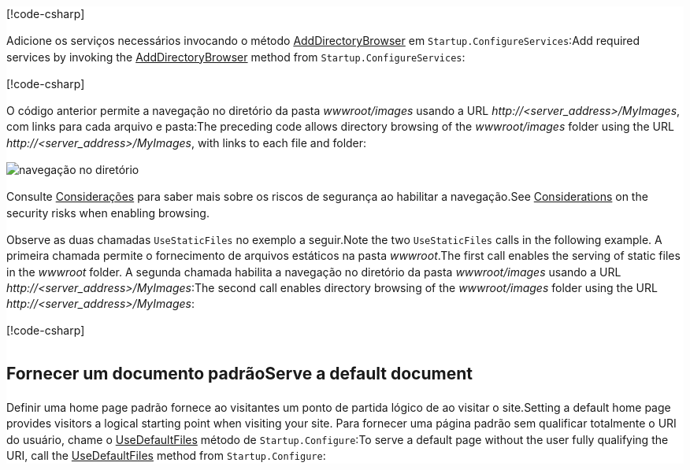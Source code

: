 [!code-csharp[](static-files/samples/1x/StartupBrowse.cs?name=snippet_ConfigureMethod&highlight=12-17)]

<span data-ttu-id="b11bc-165">Adicione os serviços necessários invocando o método [AddDirectoryBrowser](/dotnet/api/microsoft.extensions.dependencyinjection.directorybrowserserviceextensions.adddirectorybrowser#Microsoft_Extensions_DependencyInjection_DirectoryBrowserServiceExtensions_AddDirectoryBrowser_Microsoft_Extensions_DependencyInjection_IServiceCollection_) em `Startup.ConfigureServices`:</span><span class="sxs-lookup"><span data-stu-id="b11bc-165">Add required services by invoking the [AddDirectoryBrowser](/dotnet/api/microsoft.extensions.dependencyinjection.directorybrowserserviceextensions.adddirectorybrowser#Microsoft_Extensions_DependencyInjection_DirectoryBrowserServiceExtensions_AddDirectoryBrowser_Microsoft_Extensions_DependencyInjection_IServiceCollection_) method from `Startup.ConfigureServices`:</span></span>

[!code-csharp[](static-files/samples/1x/StartupBrowse.cs?name=snippet_ConfigureServicesMethod&highlight=3)]

<span data-ttu-id="b11bc-166">O código anterior permite a navegação no diretório da pasta *wwwroot/images* usando a URL *http://\<server_address>/MyImages*, com links para cada arquivo e pasta:</span><span class="sxs-lookup"><span data-stu-id="b11bc-166">The preceding code allows directory browsing of the *wwwroot/images* folder using the URL *http://\<server_address>/MyImages*, with links to each file and folder:</span></span>

![navegação no diretório](static-files/_static/dir-browse.png)

<span data-ttu-id="b11bc-168">Consulte [Considerações](#considerations) para saber mais sobre os riscos de segurança ao habilitar a navegação.</span><span class="sxs-lookup"><span data-stu-id="b11bc-168">See [Considerations](#considerations) on the security risks when enabling browsing.</span></span>

<span data-ttu-id="b11bc-169">Observe as duas chamadas `UseStaticFiles` no exemplo a seguir.</span><span class="sxs-lookup"><span data-stu-id="b11bc-169">Note the two `UseStaticFiles` calls in the following example.</span></span> <span data-ttu-id="b11bc-170">A primeira chamada permite o fornecimento de arquivos estáticos na pasta *wwwroot*.</span><span class="sxs-lookup"><span data-stu-id="b11bc-170">The first call enables the serving of static files in the *wwwroot* folder.</span></span> <span data-ttu-id="b11bc-171">A segunda chamada habilita a navegação no diretório da pasta *wwwroot/images* usando a URL *http://\<server_address>/MyImages*:</span><span class="sxs-lookup"><span data-stu-id="b11bc-171">The second call enables directory browsing of the *wwwroot/images* folder using the URL *http://\<server_address>/MyImages*:</span></span>

[!code-csharp[](static-files/samples/1x/StartupBrowse.cs?name=snippet_ConfigureMethod&highlight=3,5)]

## <a name="serve-a-default-document"></a><span data-ttu-id="b11bc-172">Fornecer um documento padrão</span><span class="sxs-lookup"><span data-stu-id="b11bc-172">Serve a default document</span></span>

<span data-ttu-id="b11bc-173">Definir uma home page padrão fornece ao visitantes um ponto de partida lógico de ao visitar o site.</span><span class="sxs-lookup"><span data-stu-id="b11bc-173">Setting a default home page provides visitors a logical starting point when visiting your site.</span></span> <span data-ttu-id="b11bc-174">Para fornecer uma página padrão sem qualificar totalmente o URI do usuário, chame o [UseDefaultFiles](/dotnet/api/microsoft.aspnetcore.builder.defaultfilesextensions.usedefaultfiles#Microsoft_AspNetCore_Builder_DefaultFilesExtensions_UseDefaultFiles_Microsoft_AspNetCore_Builder_IApplicationBuilder_) método de `Startup.Configure`:</span><span class="sxs-lookup"><span data-stu-id="b11bc-174">To serve a default page without the user fully qualifying the URI, call the [UseDefaultFiles](/dotnet/api/microsoft.aspnetcore.builder.defaultfilesextensions.usedefaultfiles#Microsoft_AspNetCore_Builder_DefaultFilesExtensions_UseDefaultFiles_Microsoft_AspNetCore_Builder_IApplicationBuilder_) method from `Startup.Configure`:</span></span>
